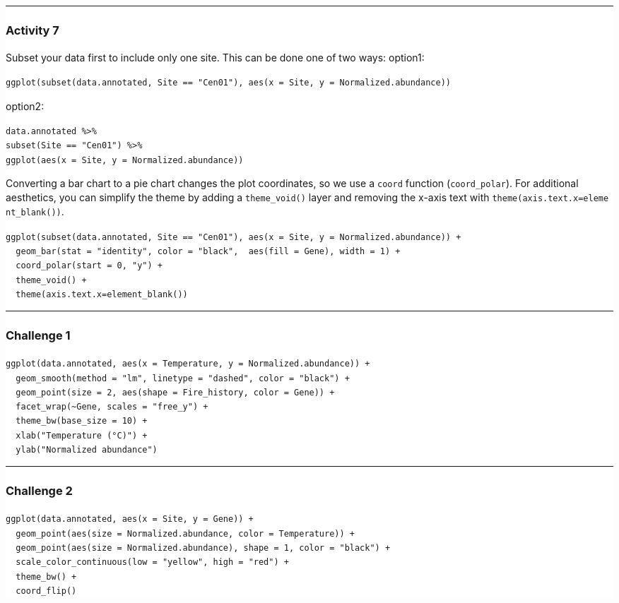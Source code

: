 ***

### Activity 7
Subset your data first to include only one site. This can be done one of two ways:
option1:
```
ggplot(subset(data.annotated, Site == "Cen01"), aes(x = Site, y = Normalized.abundance))
```

option2:
```
data.annotated %>%
subset(Site == "Cen01") %>%
ggplot(aes(x = Site, y = Normalized.abundance))
```


Converting a bar chart to a pie chart changes the plot coordinates, so we use a `coord` function (`coord_polar`). For additional aesthetics, you can simplify the theme by adding a `theme_void()` layer and removing the x-axis text with `theme(axis.text.x=element_blank())`. 

```
ggplot(subset(data.annotated, Site == "Cen01"), aes(x = Site, y = Normalized.abundance)) +
  geom_bar(stat = "identity", color = "black",  aes(fill = Gene), width = 1) +
  coord_polar(start = 0, "y") +
  theme_void() +
  theme(axis.text.x=element_blank())
```

***

### Challenge 1
```
ggplot(data.annotated, aes(x = Temperature, y = Normalized.abundance)) +
  geom_smooth(method = "lm", linetype = "dashed", color = "black") +
  geom_point(size = 2, aes(shape = Fire_history, color = Gene)) +
  facet_wrap(~Gene, scales = "free_y") +
  theme_bw(base_size = 10) +
  xlab("Temperature (°C)") +
  ylab("Normalized abundance")
```

***

### Challenge 2
```
ggplot(data.annotated, aes(x = Site, y = Gene)) +
  geom_point(aes(size = Normalized.abundance, color = Temperature)) +
  geom_point(aes(size = Normalized.abundance), shape = 1, color = "black") +
  scale_color_continuous(low = "yellow", high = "red") +
  theme_bw() +
  coord_flip()
```
